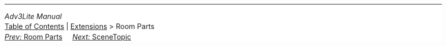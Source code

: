------------------------------------------------------------------------

<div class="navb">

*Adv3Lite Manual*  
<a href="../../docs/manual/toc.htm" class="nav">Table of Contents</a> \|
<a href="../../docs/manual/extensions.htm" class="nav">Extensions</a> \>
Room Parts  
<span class="navnp"><a href="roomparts.htm" class="nav"><em>Prev:</em> Room Parts</a>
    <a href="scenetopic.htm" class="nav"><em>Next:</em> SceneTopic</a>
    </span>

</div>
